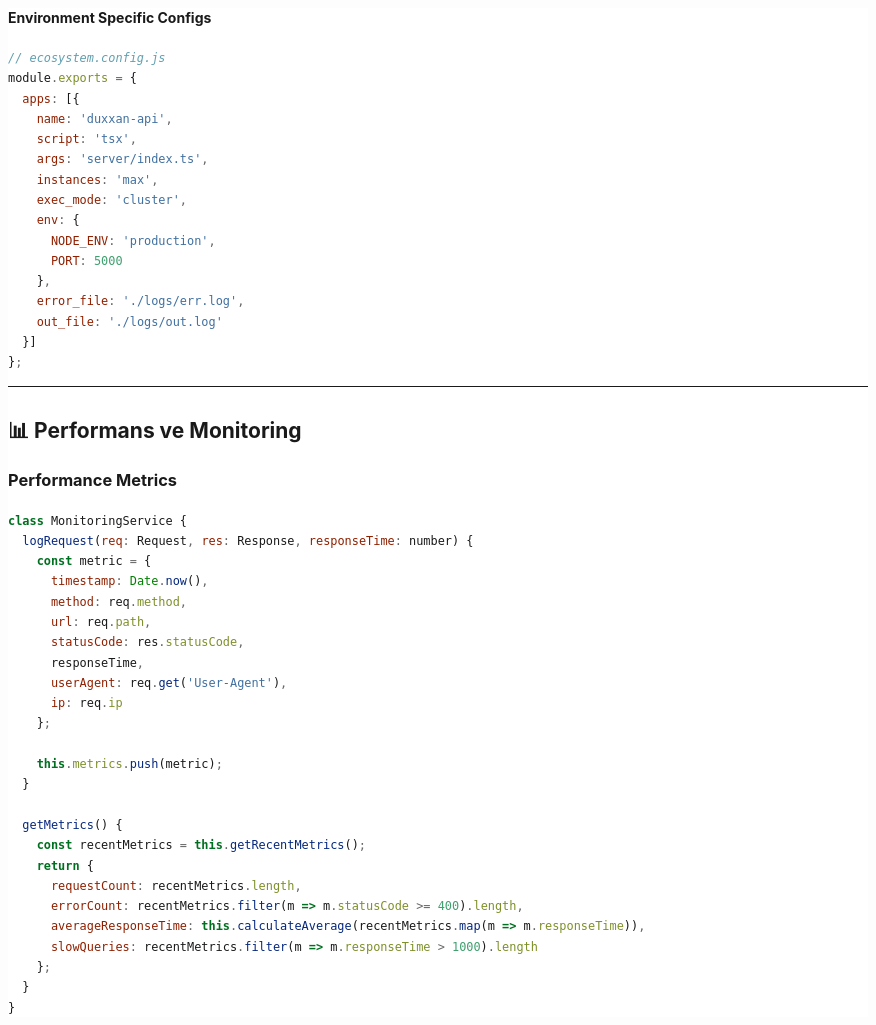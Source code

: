 #### Environment Specific Configs
```javascript
// ecosystem.config.js
module.exports = {
  apps: [{
    name: 'duxxan-api',
    script: 'tsx',
    args: 'server/index.ts',
    instances: 'max',
    exec_mode: 'cluster',
    env: {
      NODE_ENV: 'production',
      PORT: 5000
    },
    error_file: './logs/err.log',
    out_file: './logs/out.log'
  }]
};
```

---

## 📊 Performans ve Monitoring

### Performance Metrics
```javascript
class MonitoringService {
  logRequest(req: Request, res: Response, responseTime: number) {
    const metric = {
      timestamp: Date.now(),
      method: req.method,
      url: req.path,
      statusCode: res.statusCode,
      responseTime,
      userAgent: req.get('User-Agent'),
      ip: req.ip
    };
    
    this.metrics.push(metric);
  }
  
  getMetrics() {
    const recentMetrics = this.getRecentMetrics();
    return {
      requestCount: recentMetrics.length,
      errorCount: recentMetrics.filter(m => m.statusCode >= 400).length,
      averageResponseTime: this.calculateAverage(recentMetrics.map(m => m.responseTime)),
      slowQueries: recentMetrics.filter(m => m.responseTime > 1000).length
    };
  }
}
```
